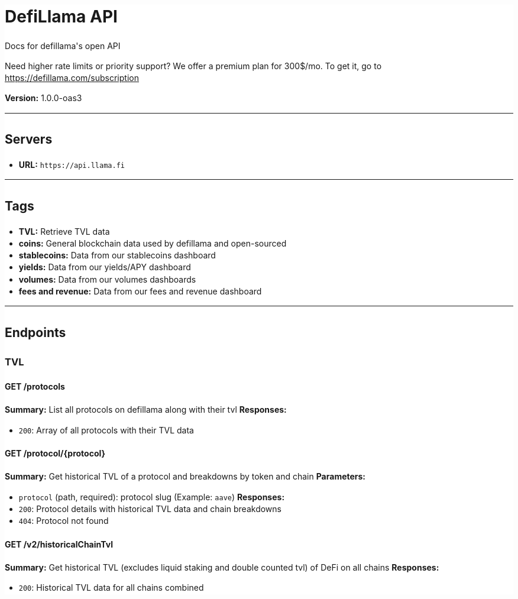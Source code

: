 # DefiLlama API

Docs for defillama's open API

Need higher rate limits or priority support? We offer a premium plan for 300$/mo. To get it, go to https://defillama.com/subscription

**Version:** 1.0.0-oas3

---

## Servers

*   **URL:** `https://api.llama.fi`

---

## Tags

*   **TVL:** Retrieve TVL data
*   **coins:** General blockchain data used by defillama and open-sourced
*   **stablecoins:** Data from our stablecoins dashboard
*   **yields:** Data from our yields/APY dashboard
*   **volumes:** Data from our volumes dashboards
*   **fees and revenue:** Data from our fees and revenue dashboard

---

## Endpoints

### TVL

#### GET /protocols
**Summary:** List all protocols on defillama along with their tvl
**Responses:**
*   `200`: Array of all protocols with their TVL data

#### GET /protocol/{protocol}
**Summary:** Get historical TVL of a protocol and breakdowns by token and chain
**Parameters:**
*   `protocol` (path, required): protocol slug (Example: `aave`)
**Responses:**
*   `200`: Protocol details with historical TVL data and chain breakdowns
*   `404`: Protocol not found

#### GET /v2/historicalChainTvl
**Summary:** Get historical TVL (excludes liquid staking and double counted tvl) of DeFi on all chains
**Responses:**
*   `200`: Historical TVL data for all chains combined
